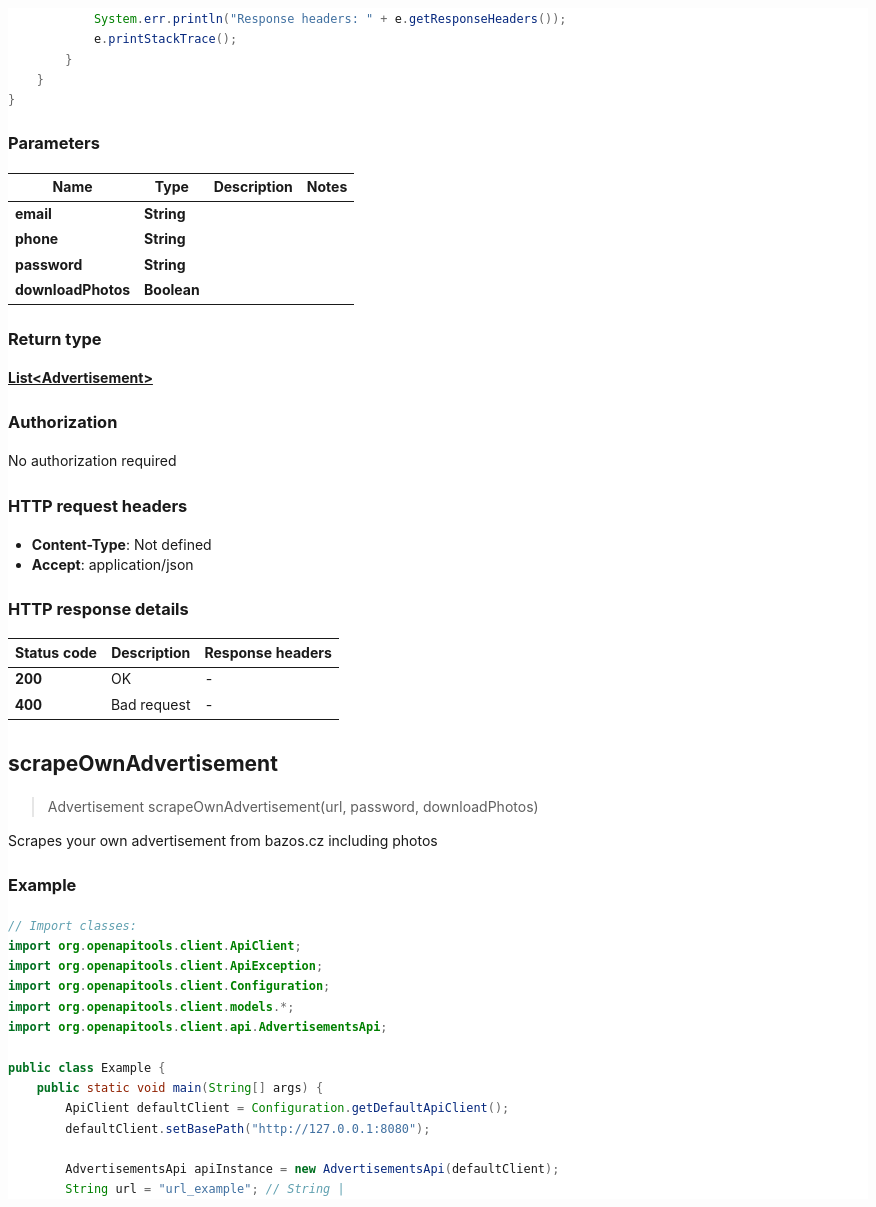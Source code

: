 ```java
            System.err.println("Response headers: " + e.getResponseHeaders());
            e.printStackTrace();
        }
    }
}
```

### Parameters


| Name | Type | Description  | Notes |
|------------- | ------------- | ------------- | -------------|
| **email** | **String**|  | |
| **phone** | **String**|  | |
| **password** | **String**|  | |
| **downloadPhotos** | **Boolean**|  | |

### Return type

[**List&lt;Advertisement&gt;**](Advertisement.md)

### Authorization

No authorization required

### HTTP request headers

- **Content-Type**: Not defined
- **Accept**: application/json


### HTTP response details
| Status code | Description | Response headers |
|-------------|-------------|------------------|
| **200** | OK |  -  |
| **400** | Bad request |  -  |


## scrapeOwnAdvertisement

> Advertisement scrapeOwnAdvertisement(url, password, downloadPhotos)

Scrapes your own advertisement from bazos.cz including photos

### Example

```java
// Import classes:
import org.openapitools.client.ApiClient;
import org.openapitools.client.ApiException;
import org.openapitools.client.Configuration;
import org.openapitools.client.models.*;
import org.openapitools.client.api.AdvertisementsApi;

public class Example {
    public static void main(String[] args) {
        ApiClient defaultClient = Configuration.getDefaultApiClient();
        defaultClient.setBasePath("http://127.0.0.1:8080");

        AdvertisementsApi apiInstance = new AdvertisementsApi(defaultClient);
        String url = "url_example"; // String | 
```
